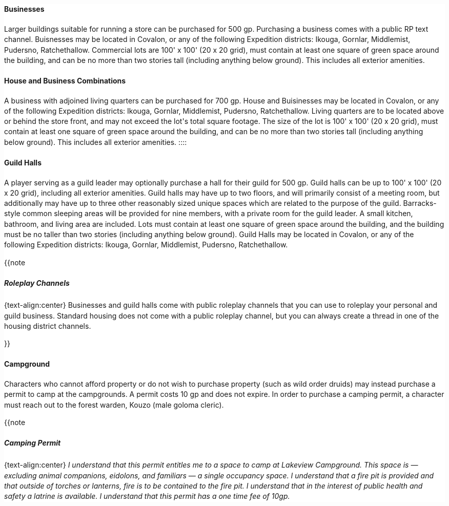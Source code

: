 #### Businesses
Larger buildings suitable for running a store can be purchased for 500 gp. Purchasing a business comes with a public RP text channel. Buisnesses may be located in Covalon, or any of the following Expedition districts: Ikouga, Gornlar, Middlemist, Pudersno, Ratchethallow. Commercial lots are 100' x 100' (20 x 20 grid), must contain at least one square of green space around the building, and can be no more than two stories tall (including anything below ground). This includes all exterior amenities.

#### House and Business Combinations
A business with adjoined living quarters can be purchased for 700 gp. House and Buisinesses may be located in Covalon, or any of the following Expedition districts: Ikouga, Gornlar, Middlemist, Pudersno, Ratchethallow. Living quarters are to be located above or behind the store front, and may not exceed the lot's total square footage. The size of the lot is 100' x 100' (20 x 20 grid), must contain at least one square of green space around the building, and can be no more than two stories tall (including anything below ground). This includes all exterior amenities.
::::

#### Guild Halls
A player serving as a guild leader may optionally purchase a hall for their guild for 500 gp. Guild halls can be up to 100' x 100' (20 x 20 grid), including all exterior amenities. Guild halls may have up to two floors, and will primarily consist of a meeting room, but additionally may have up to three other reasonably sized unique spaces which are related to the purpose of the guild. Barracks-style common sleeping areas will be provided for nine members, with a private room for the guild leader. A small kitchen, bathroom, and living area are included. Lots must contain at least one square of green space around the building, and the building must be no taller than two stories (including anything below ground). Guild Halls may be located in Covalon, or any of the following Expedition districts: Ikouga, Gornlar, Middlemist, Pudersno, Ratchethallow.

{{note

##### Roleplay Channels
{text-align:center}
Businesses and guild halls come with public roleplay channels that you can use to roleplay your personal and guild business. Standard housing does not come with a public roleplay channel, but you can always create a thread in one of the housing district channels.

}}

#### Campground
Characters who cannot afford property or do not wish to purchase property (such as wild order druids) may instead purchase a permit to camp at the campgrounds. A permit costs 10 gp and does not expire. In order to purchase a camping permit, a character must reach out to the forest warden, Kouzo (male goloma cleric).

{{note

##### Camping Permit
{text-align:center}
*I understand that this permit entitles me to a space to camp at Lakeview Campground. This space is — excluding animal companions, eidolons, and familiars — a single occupancy space. I understand that a fire pit is provided and that outside of torches or lanterns, fire is to be contained to the fire pit. I understand that in the interest of public health and safety a latrine is available. I understand that this permit has a one time fee of 10gp.*
